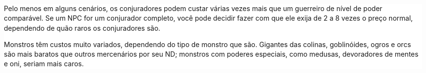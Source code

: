 Pelo menos em alguns cenários, os conjuradores podem custar várias vezes mais que um guerreiro de nível de poder comparável. Se um NPC for um conjurador completo, você pode decidir fazer com que ele exija de 2 a 8 vezes o preço normal, dependendo de quão raros os conjuradores são.

Monstros têm custos muito variados, dependendo do tipo de monstro que são. Gigantes das colinas, goblinóides, ogros e orcs são mais baratos que outros mercenários por seu ND; monstros com poderes especiais, como medusas, devoradores de mentes e oni, seriam mais caros.

